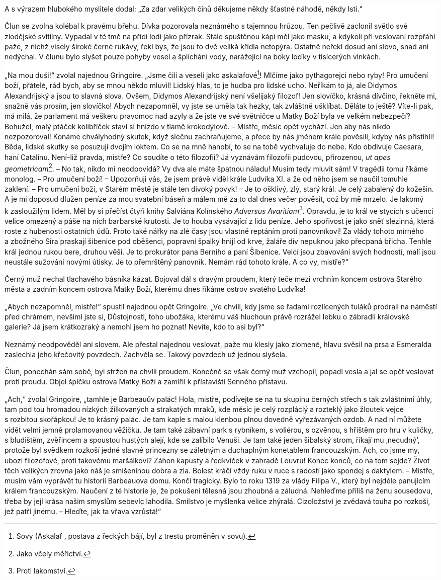A s výrazem hlubokého myslitele dodal: „Za zdar velikých činů děkujeme někdy šťastné náhodě, někdy lsti.“

Člun se zvolna kolébal k pravému břehu. Dívka pozorovala neznámého s tajemnou hrůzou. Ten pečlivě zaclonil světlo své zlodějské svítilny. Vypadal v té tmě na přídi lodi jako přízrak. Stále spuštěnou kápi měl jako masku, a kdykoli při veslování rozpřáhl paže, z nichž visely široké černé rukávy, řekl bys, že jsou to dvě veliká křídla netopýra. Ostatně neřekl dosud ani slovo, snad ani nedýchal. V člunu bylo slyšet pouze pohyby vesel a šplíchání vody, narážející na boky loďky v tisícerých vlnkách.

„Na mou duši!“ zvolal najednou Gringoire. „Jsme čilí a veselí jako askalafové[^159]! Mlčíme jako pythagorejci nebo ryby! Pro umučení boží, přátelé, rád bych, aby se mnou někdo mluvil! Lidský hlas, to je hudba pro lidské ucho. Neříkám to já, ale Didymos Alexandrijský a jsou to slavná slova. Ovšem, Didymos Alexandrijský není všelijaký filozof! Jen slovíčko, krásná dívčino, řekněte mi, snažně vás prosím, jen slovíčko! Abych nezapomněl, vy jste se uměla tak hezky, tak zvláštně ušklíbat. Děláte to ještě? Víte-li pak, má milá, že parlament má veškeru pravomoc nad azyly a že jste ve své světničce u Matky Boží byla ve velkém nebezpečí? Bohužel, malý ptáček kolibříček staví si hnízdo v tlamě krokodýlově. – Mistře, měsíc opět vychází. Jen aby nás nikdo nezpozoroval! Konáme chvályhodný skutek, když slečnu zachraňujeme, a přece by nás jménem krále pověsili, kdyby nás přistihli! Běda, lidské skutky se posuzují dvojím loktem. Co se na mně hanobí, to se na tobě vychvaluje do nebe. Kdo obdivuje Caesara, haní Catalinu. Není-liž pravda, mistře? Co soudíte o této filozofii? Já vyznávám filozofii pudovou, přirozenou, _ut apes geometricam_[^160]. – No tak, nikdo mi neodpovídá? Vy dva ale máte špatnou náladu! Musím tedy mluvit sám! V tragédii tomu říkáme monolog. – Pro umučení boží! – Upozorňuji vás, že jsem právě viděl krále Ludvíka XI. a že od něho jsem se naučil tomuhle zaklení. – Pro umučení boží, v Starém městě je stále ten divoký povyk! – Je to ošklivý, zlý, starý král. Je celý zabalený do kožešin. A je mi doposud dlužen peníze za mou svatební báseň a málem mě za to dal dnes večer pověsit, což by mě mrzelo. Je lakomý k zasloužilým lidem. Měl by si přečíst čtyři knihy Salviána Kolínského _Adversus Avaritiam_[^161]_._ Opravdu, je to král ve stycích s učenci velice omezený a páše na nich barbarské krutosti. Je to houba vysávající z lidu peníze. Jeho spořivost je jako sněť slezinná, která roste z hubenosti ostatních údů. Proto také nářky na zlé časy jsou vlastně reptáním proti panovníkovi! Za vlády tohoto mírného a zbožného Sira praskají šibenice pod oběšenci, popravní špalky hnijí od krve, žaláře div nepuknou jako přecpaná břicha. Tenhle král jednou rukou bere, druhou věší. Je to prokurátor pana Berního a paní Šibenice. Velcí jsou zbavováni svých hodností, malí jsou neustále sužováni novými útisky. Je to přemrštěný panovník. Nemám rád tohoto krále. A co vy, mistře?“

Černý muž nechal tlachavého básníka kázat. Bojoval dál s dravým proudem, který teče mezi vrchním koncem ostrova Starého města a zadním koncem ostrova Matky Boží, kterému dnes říkáme ostrov svatého Ludvíka!

„Abych nezapomněl, mistře!“ spustil najednou opět Gringoire. „Ve chvíli, kdy jsme se řadami rozlícených tuláků prodrali na náměstí před chrámem, nevšiml jste si, Důstojnosti, toho ubožáka, kterému váš hluchoun právě rozrážel lebku o zábradlí královské galerie? Já jsem krátkozraký a nemohl jsem ho poznat! Nevíte, kdo to asi byl?“

Neznámý neodpověděl ani slovem. Ale přestal najednou veslovat, paže mu klesly jako zlomené, hlavu svěsil na prsa a Esmeralda zaslechla jeho křečovitý povzdech. Zachvěla se. Takový povzdech už jednou slyšela.

Člun, ponechán sám sobě, byl stržen na chvíli proudem. Konečně se však černý muž vzchopil, popadl vesla a jal se opět veslovat proti proudu. Objel špičku ostrova Matky Boží a zamířil k přístavišti Senného přístavu.

„Ach,“ zvolal Gringoire, „tamhle je Barbeauův palác! Hola, mistře, podívejte se na tu skupinu černých střech s tak zvláštními úhly, tam pod tou hromadou nízkých žilkovaných a strakatých mraků, kde měsíc je celý rozpláclý a rozteklý jako žloutek vejce s rozbitou skořápkou! Je to krásný palác. Je tam kaple s malou klenbou plnou dovedně vyřezávaných ozdob. A nad ní můžete vidět velmi jemně prolamovanou věžičku. Je tam také zábavní park s rybníkem, s voliérou, s ozvěnou, s hřištěm pro hru v kuličky, s bludištěm, zvěřincem a spoustou hustých alejí, kde se zalíbilo Venuši. Je tam také jeden šibalský strom, říkají mu ‚necudný‘, protože byl svědkem rozkoší jedné slavné princezny se záletným a duchaplným konetablem francouzským. Ach, co jsme my, ubozí filozofové, proti takovému maršálkovi? Záhon kapusty a ředkviček v zahradě Louvru! Konec konců, co na tom sejde? Život těch velikých zrovna jako náš je smíšeninou dobra a zla. Bolest kráčí vždy ruku v ruce s radostí jako spondej s daktylem. – Mistře, musím vám vyprávět tu historii Barbeauova domu. Končí tragicky. Bylo to roku 1319 za vlády Filipa V., který byl nejdéle panujícím králem francouzským. Naučení z té historie je, že pokušení tělesná jsou zhoubná a záludná. Nehleďme příliš na ženu sousedovu, třeba by její krása našim smyslům sebevíc lahodila. Smilstvo je myšlenka velice zhýralá. Cizoložství je zvědavá touha po rozkoši, jež patří jinému. – Hleďte, jak ta vřava vzrůstá!“


[^159]: Sovy (Askalaf , postava z řeckých bájí, byl z trestu proměněn v sovu).
[^160]: Jako včely měřictví.
[^161]: Proti lakomství.
[^162]: Krásné stvoření bílým rouchem oděné (z Dantovy „Božské komedie“).